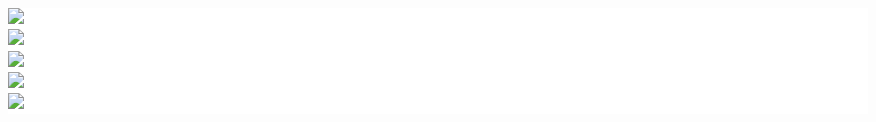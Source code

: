  <div class="w-1/2 md:w-1/4 px-2 py-1">
  <img data-action="zoom" src="/image/work/vivid/chatbot/01b.jpg">
  </div>

  <div class="w-1/2 md:w-1/4 px-2 py-1">
  <img data-action="zoom" src="/image/work/vivid/chatbot/01c.jpg">
  </div>

  <div class="w-1/2 md:w-1/4 px-2 py-1">
  <img data-action="zoom" src="/image/work/vivid/chatbot/01d.jpg">
  </div>

  <div class="w-1/2 md:w-1/4 px-2 py-1">
  <img data-action="zoom" src="/image/work/vivid/chatbot/01e.jpg">
  </div>

  <div class="w-1/2 md:w-1/4 px-2 py-1">
  <img data-action="zoom" src="/image/work/vivid/chatbot/01f.jpg">
  </div>

</div>
